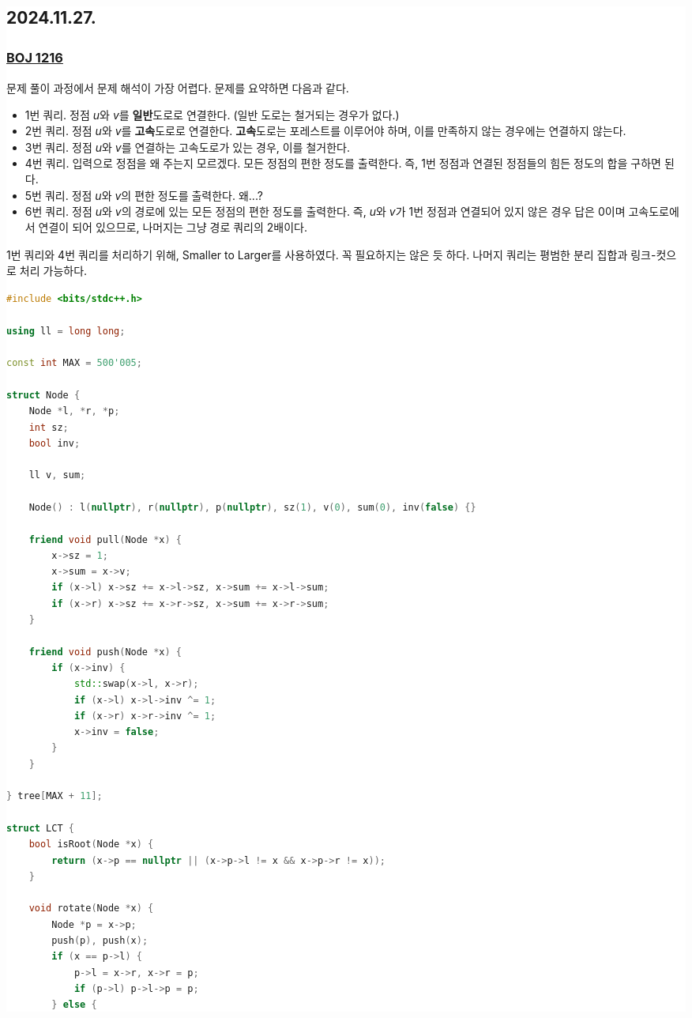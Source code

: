 ## 2024.11.27.

### <a href = "https://www.acmicpc.net/problem/1216">BOJ 1216</a>

문제 풀이 과정에서 문제 해석이 가장 어렵다. 문제를 요약하면 다음과 같다.

- $1$번 쿼리. 정점 $u$와 $v$를 **일반**도로로 연결한다. (일반 도로는 철거되는 경우가 없다.)
- $2$번 쿼리. 정점 $u$와 $v$를 **고속**도로로 연결한다. **고속**도로는 포레스트를 이루어야 하며, 이를 만족하지 않는 경우에는 연결하지 않는다.
- $3$번 쿼리. 정점 $u$와 $v$를 연결하는 고속도로가 있는 경우, 이를 철거한다.
- $4$번 쿼리. 입력으로 정점을 왜 주는지 모르겠다. 모든 정점의 편한 정도를 출력한다. 즉, $1$번 정점과 연결된 정점들의 힘든 정도의 합을 구하면 된다.
- $5$번 쿼리. 정점 $u$와 $v$의 편한 정도를 출력한다. 왜...?
- $6$번 쿼리. 정점 $u$와 $v$의 경로에 있는 모든 정점의 편한 정도를 출력한다. 즉, $u$와 $v$가 $1$번 정점과 연결되어 있지 않은 경우 답은 $0$이며 고속도로에서 연결이 되어 있으므로, 나머지는 그냥 경로 쿼리의 2배이다.

$1$번 쿼리와 $4$번 쿼리를 처리하기 위해, Smaller to Larger를 사용하였다. 꼭 필요하지는 않은 듯 하다. 나머지 쿼리는 평범한 분리 집합과 링크-컷으로 처리 가능하다.

```cpp
#include <bits/stdc++.h>

using ll = long long;

const int MAX = 500'005;

struct Node {
    Node *l, *r, *p;
    int sz;
    bool inv;

    ll v, sum;

    Node() : l(nullptr), r(nullptr), p(nullptr), sz(1), v(0), sum(0), inv(false) {}

    friend void pull(Node *x) {
        x->sz = 1;
        x->sum = x->v;
        if (x->l) x->sz += x->l->sz, x->sum += x->l->sum;
        if (x->r) x->sz += x->r->sz, x->sum += x->r->sum;
    }

    friend void push(Node *x) {
        if (x->inv) {
            std::swap(x->l, x->r);
            if (x->l) x->l->inv ^= 1;
            if (x->r) x->r->inv ^= 1;
            x->inv = false;
        }
    }

} tree[MAX + 11];

struct LCT {
    bool isRoot(Node *x) {
        return (x->p == nullptr || (x->p->l != x && x->p->r != x));
    }

    void rotate(Node *x) {
        Node *p = x->p;
        push(p), push(x);
        if (x == p->l) {
            p->l = x->r, x->r = p;
            if (p->l) p->l->p = p;
        } else {
```